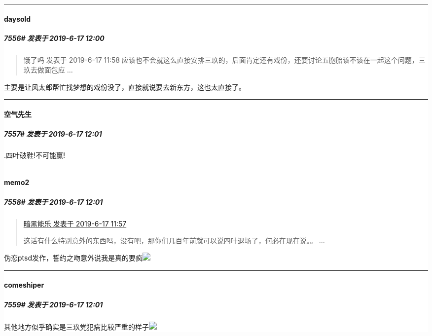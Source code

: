 





*****

####  daysold  
##### 7556#       发表于 2019-6-17 12:00



<blockquote>饿了吗 发表于 2019-6-17 11:58
应该也不会就这么直接安排三玖的，后面肯定还有戏份，还要讨论五胞胎该不该在一起这个问题，三玖去做面包应 ...</blockquote>
主要是让风太郎帮忙找梦想的戏份没了，直接就说要去新东方，这也太直接了。







*****

####  空气先生  
##### 7557#       发表于 2019-6-17 12:01




.四叶破鞋!不可能赢!







*****

####  memo2  
##### 7558#       发表于 2019-6-17 12:01



<blockquote><a href="httphttps://bbs.saraba1st.com/2b/forum.php?mod=redirect&amp;goto=findpost&amp;pid=44161022&amp;ptid=1831320" target="_blank">暗黑能乐 发表于 2019-6-17 11:57</a>

这话有什么特别意外的东西吗，没有吧，那你们几百年前就可以说四叶退场了，何必在现在说。。 ...</blockquote>
伪恋ptsd发作，誓约之吻意外说我是真的要疯<img src="https://static.saraba1st.com/image/smiley/face2017/125.png" referrerpolicy="no-referrer">







*****

####  comeshiper  
##### 7559#       发表于 2019-6-17 12:01




其他地方似乎确实是三玖党犯病比较严重的样子<img src="https://static.saraba1st.com/image/smiley/face2017/068.png" referrerpolicy="no-referrer">
